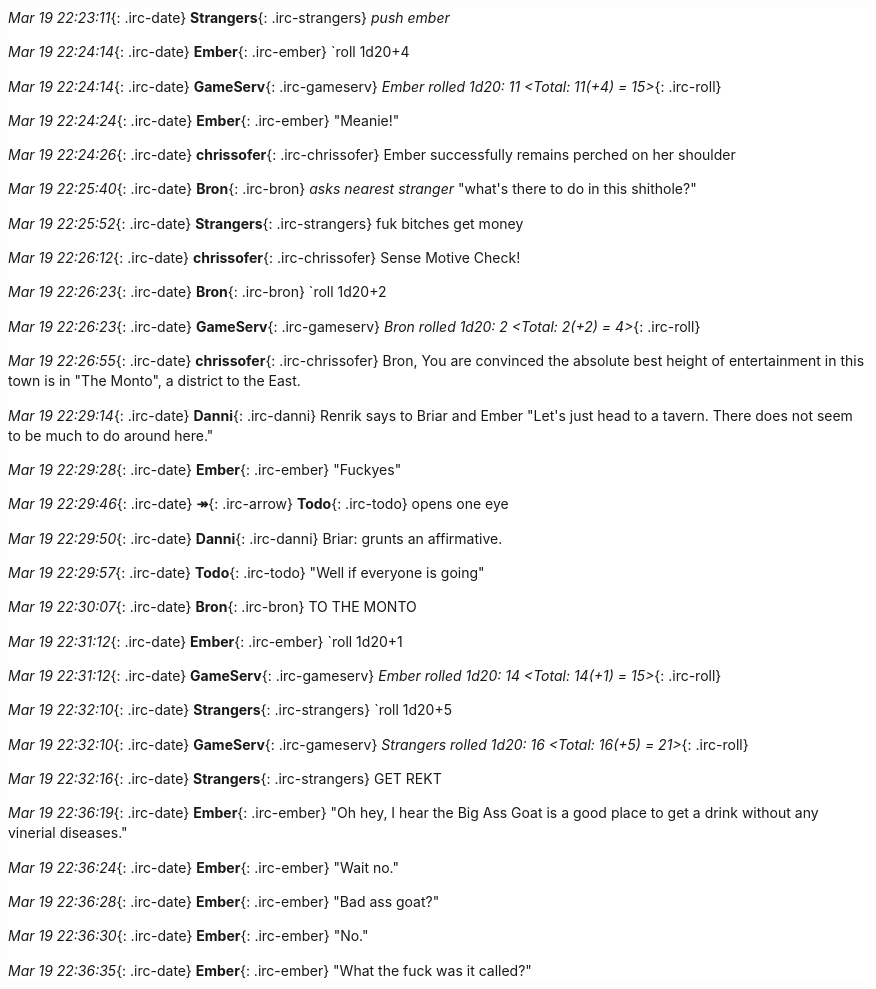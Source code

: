 *Mar 19 22:23:11*{: .irc-date} **Strangers**{: .irc-strangers}	*push ember*

*Mar 19 22:24:14*{: .irc-date} **Ember**{: .irc-ember}	`roll 1d20+4

*Mar 19 22:24:14*{: .irc-date} **GameServ**{: .irc-gameserv}	*Ember rolled 1d20: 11  <Total: 11(+4) = 15>*{: .irc-roll}

*Mar 19 22:24:24*{: .irc-date} **Ember**{: .irc-ember}	"Meanie!" 

*Mar 19 22:24:26*{: .irc-date} **chrissofer**{: .irc-chrissofer}	Ember successfully remains perched on her shoulder

*Mar 19 22:25:40*{: .irc-date} **Bron**{: .irc-bron}	*asks nearest stranger* "what's there to do in this shithole?"

*Mar 19 22:25:52*{: .irc-date} **Strangers**{: .irc-strangers}	fuk bitches get money

*Mar 19 22:26:12*{: .irc-date} **chrissofer**{: .irc-chrissofer}	Sense Motive Check!

*Mar 19 22:26:23*{: .irc-date} **Bron**{: .irc-bron}	`roll 1d20+2

*Mar 19 22:26:23*{: .irc-date} **GameServ**{: .irc-gameserv}	*Bron rolled 1d20: 2  <Total: 2(+2) = 4>*{: .irc-roll}

*Mar 19 22:26:55*{: .irc-date} **chrissofer**{: .irc-chrissofer}	Bron, You are convinced the absolute best height of entertainment in this town is in "The Monto", a district to the East.

*Mar 19 22:29:14*{: .irc-date} **Danni**{: .irc-danni}	Renrik says to Briar and Ember "Let's just head to a tavern. There does not seem to be much to do around here."

*Mar 19 22:29:28*{: .irc-date} **Ember**{: .irc-ember}	"Fuckyes" 

*Mar 19 22:29:46*{: .irc-date} **↠**{: .irc-arrow}	**Todo**{: .irc-todo} opens one eye

*Mar 19 22:29:50*{: .irc-date} **Danni**{: .irc-danni}	Briar: grunts an affirmative.

*Mar 19 22:29:57*{: .irc-date} **Todo**{: .irc-todo}	"Well if everyone is going"

*Mar 19 22:30:07*{: .irc-date} **Bron**{: .irc-bron}	TO THE MONTO

*Mar 19 22:31:12*{: .irc-date} **Ember**{: .irc-ember}	`roll 1d20+1

*Mar 19 22:31:12*{: .irc-date} **GameServ**{: .irc-gameserv}	*Ember rolled 1d20: 14  <Total: 14(+1) = 15>*{: .irc-roll}

*Mar 19 22:32:10*{: .irc-date} **Strangers**{: .irc-strangers}	`roll 1d20+5

*Mar 19 22:32:10*{: .irc-date} **GameServ**{: .irc-gameserv}	*Strangers rolled 1d20: 16  <Total: 16(+5) = 21>*{: .irc-roll}

*Mar 19 22:32:16*{: .irc-date} **Strangers**{: .irc-strangers}	GET REKT

*Mar 19 22:36:19*{: .irc-date} **Ember**{: .irc-ember}	"Oh hey, I hear the Big Ass Goat is a good place to get a drink without any vinerial diseases." 

*Mar 19 22:36:24*{: .irc-date} **Ember**{: .irc-ember}	"Wait no." 

*Mar 19 22:36:28*{: .irc-date} **Ember**{: .irc-ember}	"Bad ass goat?" 

*Mar 19 22:36:30*{: .irc-date} **Ember**{: .irc-ember}	"No." 

*Mar 19 22:36:35*{: .irc-date} **Ember**{: .irc-ember}	"What the fuck was it called?" 
